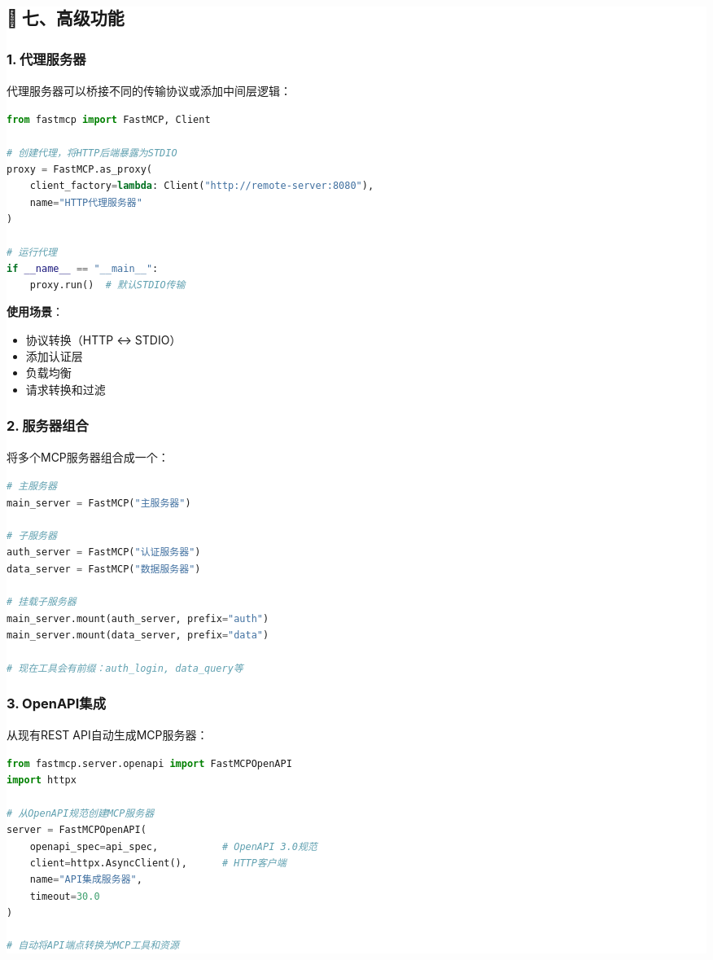 ## 🚀 七、高级功能

### 1. 代理服务器
代理服务器可以桥接不同的传输协议或添加中间层逻辑：

```python
from fastmcp import FastMCP, Client

# 创建代理，将HTTP后端暴露为STDIO
proxy = FastMCP.as_proxy(
    client_factory=lambda: Client("http://remote-server:8080"),
    name="HTTP代理服务器"
)

# 运行代理
if __name__ == "__main__":
    proxy.run()  # 默认STDIO传输
```

**使用场景**：
- 协议转换（HTTP ↔ STDIO）
- 添加认证层
- 负载均衡
- 请求转换和过滤

### 2. 服务器组合
将多个MCP服务器组合成一个：

```python
# 主服务器
main_server = FastMCP("主服务器")

# 子服务器
auth_server = FastMCP("认证服务器")
data_server = FastMCP("数据服务器")

# 挂载子服务器
main_server.mount(auth_server, prefix="auth")
main_server.mount(data_server, prefix="data")

# 现在工具会有前缀：auth_login, data_query等
```

### 3. OpenAPI集成
从现有REST API自动生成MCP服务器：

```python
from fastmcp.server.openapi import FastMCPOpenAPI
import httpx

# 从OpenAPI规范创建MCP服务器
server = FastMCPOpenAPI(
    openapi_spec=api_spec,           # OpenAPI 3.0规范
    client=httpx.AsyncClient(),      # HTTP客户端
    name="API集成服务器",
    timeout=30.0
)

# 自动将API端点转换为MCP工具和资源
```
